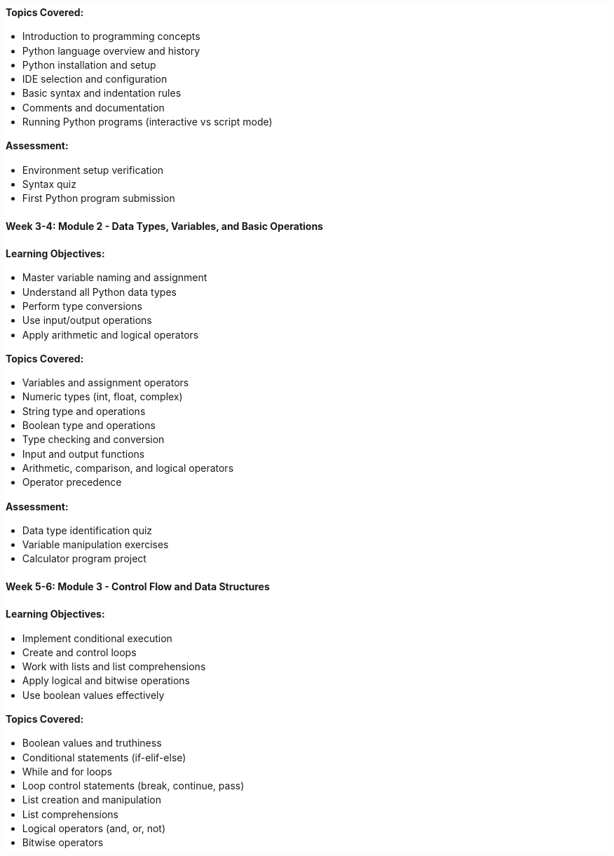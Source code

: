 **Topics Covered:**
- Introduction to programming concepts
- Python language overview and history
- Python installation and setup
- IDE selection and configuration
- Basic syntax and indentation rules
- Comments and documentation
- Running Python programs (interactive vs script mode)

**Assessment:**
- Environment setup verification
- Syntax quiz
- First Python program submission

#### Week 3-4: Module 2 - Data Types, Variables, and Basic Operations
**Learning Objectives:**
- Master variable naming and assignment
- Understand all Python data types
- Perform type conversions
- Use input/output operations
- Apply arithmetic and logical operators

**Topics Covered:**
- Variables and assignment operators
- Numeric types (int, float, complex)
- String type and operations
- Boolean type and operations
- Type checking and conversion
- Input and output functions
- Arithmetic, comparison, and logical operators
- Operator precedence

**Assessment:**
- Data type identification quiz
- Variable manipulation exercises
- Calculator program project

#### Week 5-6: Module 3 - Control Flow and Data Structures
**Learning Objectives:**
- Implement conditional execution
- Create and control loops
- Work with lists and list comprehensions
- Apply logical and bitwise operations
- Use boolean values effectively

**Topics Covered:**
- Boolean values and truthiness
- Conditional statements (if-elif-else)
- While and for loops
- Loop control statements (break, continue, pass)
- List creation and manipulation
- List comprehensions
- Logical operators (and, or, not)
- Bitwise operators

